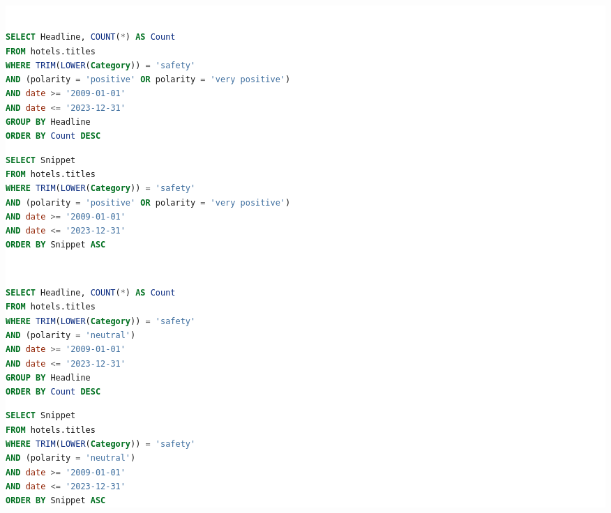 <br>

```sql positive_headlines
SELECT Headline, COUNT(*) AS Count
FROM hotels.titles
WHERE TRIM(LOWER(Category)) = 'safety'
AND (polarity = 'positive' OR polarity = 'very positive')
AND date >= '2009-01-01' 
AND date <= '2023-12-31'
GROUP BY Headline
ORDER BY Count DESC
```

```sql positive_snippets
SELECT Snippet
FROM hotels.titles
WHERE TRIM(LOWER(Category)) = 'safety'
AND (polarity = 'positive' OR polarity = 'very positive')
AND date >= '2009-01-01' 
AND date <= '2023-12-31'
ORDER BY Snippet ASC
```

<Tabs>
    <Tab label="Positive Headlines">
        <DataTable data="{positive_headlines}" search="true" rows=18 rowShading=true/>
    </Tab>
    <Tab label="Positive Snippets">
        <DataTable data="{positive_snippets}" search="true" rows=18 rowShading=true/>
    </Tab>
</Tabs>

<br>

```sql neutral_headlines
SELECT Headline, COUNT(*) AS Count
FROM hotels.titles
WHERE TRIM(LOWER(Category)) = 'safety'
AND (polarity = 'neutral')
AND date >= '2009-01-01' 
AND date <= '2023-12-31'
GROUP BY Headline
ORDER BY Count DESC
```

```sql neutral_snippets
SELECT Snippet
FROM hotels.titles
WHERE TRIM(LOWER(Category)) = 'safety'
AND (polarity = 'neutral')
AND date >= '2009-01-01' 
AND date <= '2023-12-31'
ORDER BY Snippet ASC
```

<Tabs>
    <Tab label="Neutral Headlines">
        <DataTable data="{neutral_headlines}" search="true" rows=40 rowShading=true/>
    </Tab>
    <Tab label="Neutral Snippets">
        <DataTable data="{neutral_snippets}" search="true" rows=15 rowShading=true/>
    </Tab>
</Tabs>
